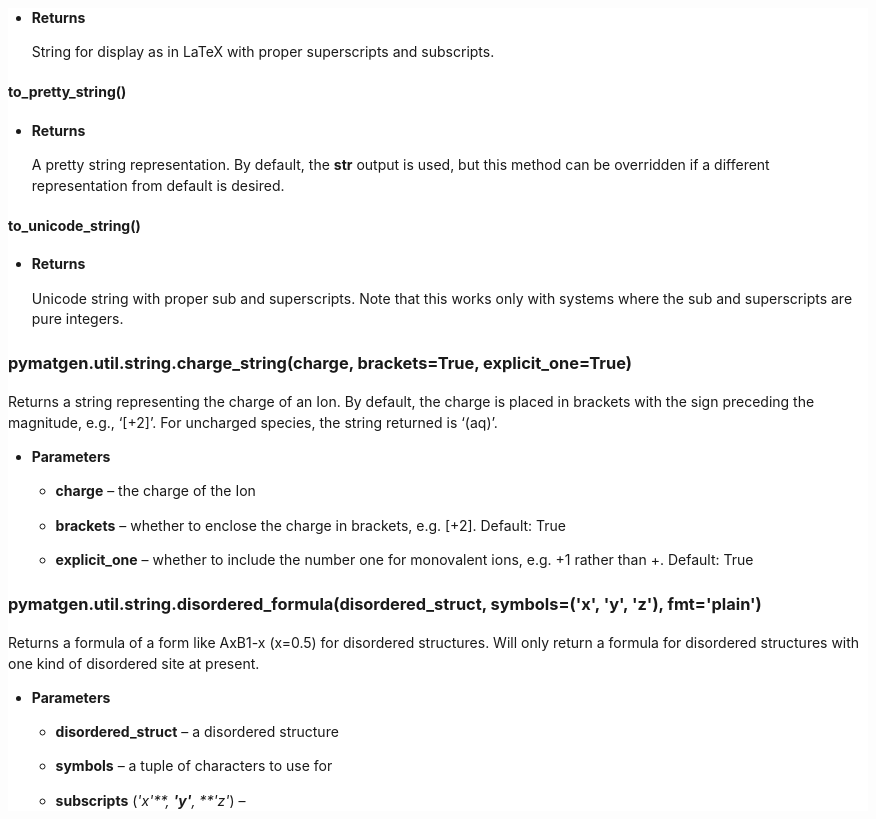 * **Returns**

    String for display as in LaTeX with proper superscripts and subscripts.



#### to_pretty_string()

* **Returns**

    A pretty string representation. By default, the __str__ output is used, but this method can be
    overridden if a different representation from default is desired.



#### to_unicode_string()

* **Returns**

    Unicode string with proper sub and superscripts. Note that this works only with systems where the sub
    and superscripts are pure integers.



### pymatgen.util.string.charge_string(charge, brackets=True, explicit_one=True)
Returns a string representing the charge of an Ion. By default, the
charge is placed in brackets with the sign preceding the magnitude, e.g.,
‘[+2]’. For uncharged species, the string returned is ‘(aq)’.


* **Parameters**


    * **charge** – the charge of the Ion


    * **brackets** – whether to enclose the charge in brackets, e.g. [+2]. Default: True


    * **explicit_one** – whether to include the number one for monovalent ions, e.g.
    +1 rather than +. Default: True



### pymatgen.util.string.disordered_formula(disordered_struct, symbols=('x', 'y', 'z'), fmt='plain')
Returns a formula of a form like AxB1-x (x=0.5)
for disordered structures. Will only return a
formula for disordered structures with one
kind of disordered site at present.


* **Parameters**


    * **disordered_struct** – a disordered structure


    * **symbols** – a tuple of characters to use for


    * **subscripts** (*'x'**, **'y'**, **'z'*) –
